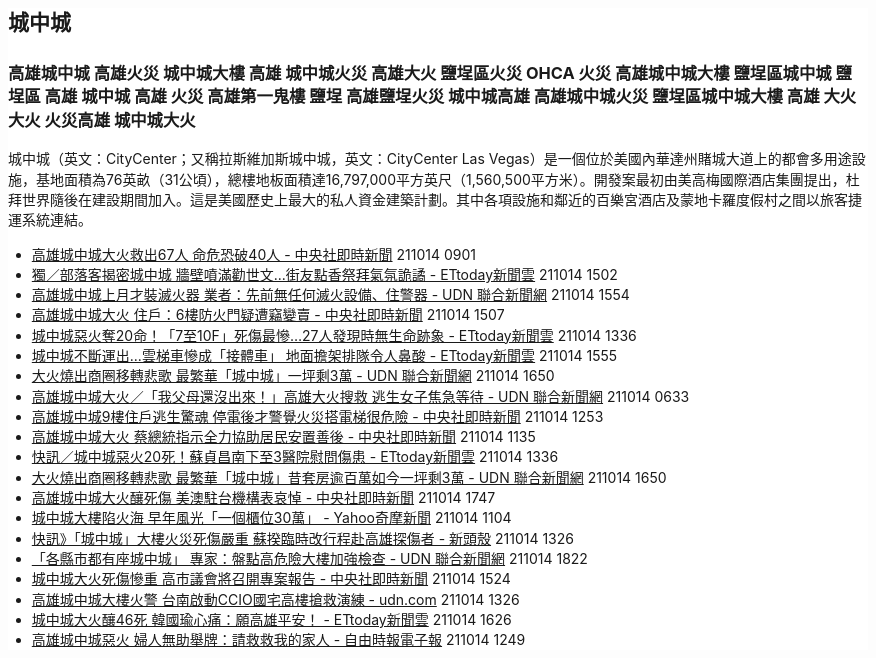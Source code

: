 ## 城中城

### 高雄城中城 高雄火災 城中城大樓 高雄 城中城火災 高雄大火 鹽埕區火災 OHCA 火災 高雄城中城大樓 鹽埕區城中城 鹽埕區 高雄 城中城 高雄 火災 高雄第一鬼樓 鹽埕 高雄鹽埕火災 城中城高雄 高雄城中城火災 鹽埕區城中城大樓 高雄 大火 大火 火災高雄 城中城大火

城中城（英文：CityCenter；又稱拉斯維加斯城中城，英文：CityCenter Las Vegas）是一個位於美國內華達州賭城大道上的都會多用途設施，基地面積為76英畝（31公頃），總樓地板面積達16,797,000平方英尺（1,560,500平方米）。開發案最初由美高梅國際酒店集團提出，杜拜世界隨後在建設期間加入。這是美國歷史上最大的私人資金建築計劃。其中各項設施和鄰近的百樂宮酒店及蒙地卡羅度假村之間以旅客捷運系統連結。


- [高雄城中城大火救出67人 命危恐破40人 - 中央社即時新聞](https://www.cna.com.tw/news/firstnews/202110140032.aspx "高雄城中城大火救出67人 命危恐破40人 - 中央社即時新聞") 211014 0901
- [獨／部落客揭密城中城 牆壁噴滿勸世文...街友點香祭拜氣氛詭譎 - ETtoday新聞雲](https://www.ettoday.net/news/20211014/2101233.htm "獨／部落客揭密城中城 牆壁噴滿勸世文...街友點香祭拜氣氛詭譎 - ETtoday新聞雲") 211014 1502
- [高雄城中城上月才裝滅火器 業者：先前無任何滅火設備、住警器 - UDN 聯合新聞網](https://udn.com/news/story/122505/5816806 "高雄城中城上月才裝滅火器 業者：先前無任何滅火設備、住警器 - UDN 聯合新聞網") 211014 1554
- [高雄城中城大火 住戶：6樓防火門疑遭竊變賣 - 中央社即時新聞](https://www.cna.com.tw/news/firstnews/202110140188.aspx "高雄城中城大火 住戶：6樓防火門疑遭竊變賣 - 中央社即時新聞") 211014 1507
- [城中城惡火奪20命！「7至10F」死傷最慘…27人發現時無生命跡象 - ETtoday新聞雲](https://www.ettoday.net/news/20211014/2101082.htm "城中城惡火奪20命！「7至10F」死傷最慘…27人發現時無生命跡象 - ETtoday新聞雲") 211014 1336
- [城中城不斷運出...雲梯車慘成「接體車」 地面擔架排隊令人鼻酸 - ETtoday新聞雲](https://www.ettoday.net/news/20211014/2101278.htm "城中城不斷運出...雲梯車慘成「接體車」 地面擔架排隊令人鼻酸 - ETtoday新聞雲") 211014 1555
- [大火燒出商圈移轉悲歌 最繁華「城中城」一坪剩3萬 - UDN 聯合新聞網](https://udn.com/news/story/7241/5816970?from=udn-ch1_breaknews-1-cate6-news "大火燒出商圈移轉悲歌 最繁華「城中城」一坪剩3萬 - UDN 聯合新聞網") 211014 1650
- [高雄城中城大火／「我父母還沒出來！」高雄大火搜救 逃生女子焦急等待 - UDN 聯合新聞網](https://udn.com/news/story/122505/5815220 "高雄城中城大火／「我父母還沒出來！」高雄大火搜救 逃生女子焦急等待 - UDN 聯合新聞網") 211014 0633
- [高雄城中城9樓住戶逃生驚魂 停電後才警覺火災搭電梯很危險 - 中央社即時新聞](https://www.cna.com.tw/news/firstnews/202110140127.aspx "高雄城中城9樓住戶逃生驚魂 停電後才警覺火災搭電梯很危險 - 中央社即時新聞") 211014 1253
- [高雄城中城大火 蔡總統指示全力協助居民安置善後 - 中央社即時新聞](https://www.cna.com.tw/news/firstnews/202110140083.aspx "高雄城中城大火 蔡總統指示全力協助居民安置善後 - 中央社即時新聞") 211014 1135
- [快訊／城中城惡火20死！蘇貞昌南下至3醫院慰問傷患 - ETtoday新聞雲](https://www.ettoday.net/news/20211014/2101145.htm "快訊／城中城惡火20死！蘇貞昌南下至3醫院慰問傷患 - ETtoday新聞雲") 211014 1336
- [大火燒出商圈移轉悲歌 最繁華「城中城」昔套房逾百萬如今一坪剩3萬 - UDN 聯合新聞網](https://udn.com/news/story/7241/5816970 "大火燒出商圈移轉悲歌 最繁華「城中城」昔套房逾百萬如今一坪剩3萬 - UDN 聯合新聞網") 211014 1650
- [高雄城中城大火釀死傷 美澳駐台機構表哀悼 - 中央社即時新聞](https://www.cna.com.tw/news/aipl/202110140287.aspx "高雄城中城大火釀死傷 美澳駐台機構表哀悼 - 中央社即時新聞") 211014 1747
- [城中城大樓陷火海 早年風光「一個櫃位30萬」 - Yahoo奇摩新聞](https://tw.news.yahoo.com/%E5%9F%8E%E4%B8%AD%E5%9F%8E%E5%A4%A7%E6%A8%93%E9%99%B7%E7%81%AB%E6%B5%B7-%E6%97%A9%E5%B9%B4%E9%A2%A8%E5%85%89-%E5%80%8B%E6%AB%83%E4%BD%8D30%E8%90%AC-030415777.html "城中城大樓陷火海 早年風光「一個櫃位30萬」 - Yahoo奇摩新聞") 211014 1104
- [快訊》「城中城」大樓火災死傷嚴重 蘇揆臨時改行程赴高雄探傷者 - 新頭殼](https://newtalk.tw/news/view/2021-10-14/651034 "快訊》「城中城」大樓火災死傷嚴重 蘇揆臨時改行程赴高雄探傷者 - 新頭殼") 211014 1326
- [「各縣市都有座城中城」 專家：盤點高危險大樓加強檢查 - UDN 聯合新聞網](https://udn.com/news/story/122505/5817243 "「各縣市都有座城中城」 專家：盤點高危險大樓加強檢查 - UDN 聯合新聞網") 211014 1822
- [城中城大火死傷慘重 高市議會將召開專案報告 - 中央社即時新聞](https://www.cna.com.tw/news/asoc/202110140202.aspx "城中城大火死傷慘重 高市議會將召開專案報告 - 中央社即時新聞") 211014 1524
- [高雄城中城大樓火警 台南啟動CCIO國宅高樓搶救演練 - udn.com](https://udn.com/news/story/7326/5816254 "高雄城中城大樓火警 台南啟動CCIO國宅高樓搶救演練 - udn.com") 211014 1326
- [城中城大火釀46死 韓國瑜心痛：願高雄平安！ - ETtoday新聞雲](https://www.ettoday.net/news/20211014/2101335.htm "城中城大火釀46死 韓國瑜心痛：願高雄平安！ - ETtoday新聞雲") 211014 1626
- [高雄城中城惡火 婦人無助舉牌：請救救我的家人 - 自由時報電子報](https://news.ltn.com.tw/news/society/breakingnews/3703720 "高雄城中城惡火 婦人無助舉牌：請救救我的家人 - 自由時報電子報") 211014 1249
